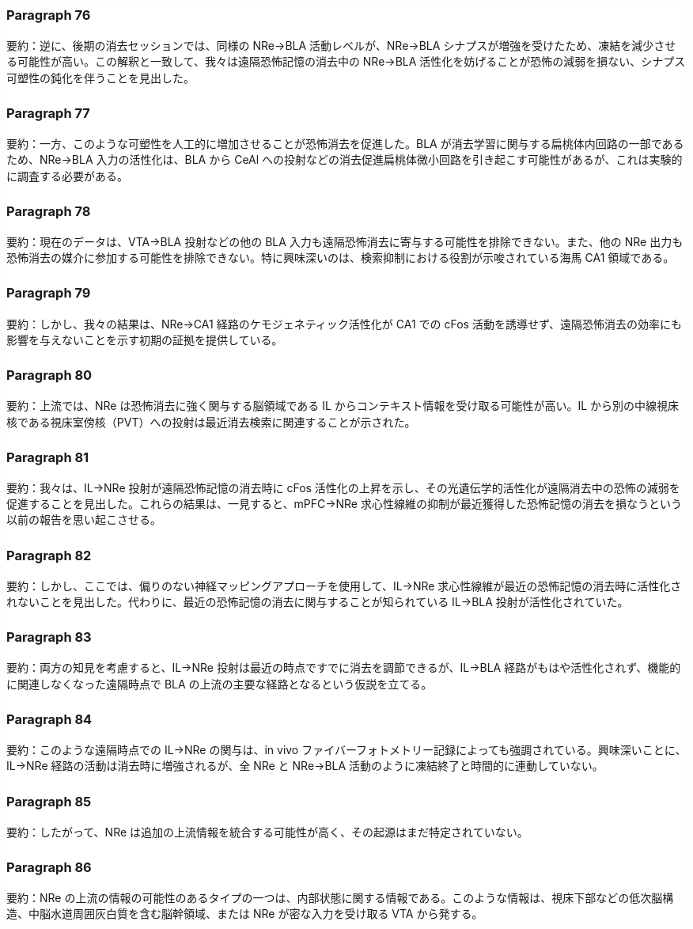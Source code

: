 ### Paragraph 76

要約：逆に、後期の消去セッションでは、同様の NRe→BLA 活動レベルが、NRe→BLA シナプスが増強を受けたため、凍結を減少させる可能性が高い。この解釈と一致して、我々は遠隔恐怖記憶の消去中の NRe→BLA 活性化を妨げることが恐怖の減弱を損ない、シナプス可塑性の鈍化を伴うことを見出した。

### Paragraph 77

要約：一方、このような可塑性を人工的に増加させることが恐怖消去を促進した。BLA が消去学習に関与する扁桃体内回路の一部であるため、NRe→BLA 入力の活性化は、BLA から CeAl への投射などの消去促進扁桃体微小回路を引き起こす可能性があるが、これは実験的に調査する必要がある。

### Paragraph 78

要約：現在のデータは、VTA→BLA 投射などの他の BLA 入力も遠隔恐怖消去に寄与する可能性を排除できない。また、他の NRe 出力も恐怖消去の媒介に参加する可能性を排除できない。特に興味深いのは、検索抑制における役割が示唆されている海馬 CA1 領域である。

### Paragraph 79

要約：しかし、我々の結果は、NRe→CA1 経路のケモジェネティック活性化が CA1 での cFos 活動を誘導せず、遠隔恐怖消去の効率にも影響を与えないことを示す初期の証拠を提供している。

### Paragraph 80

要約：上流では、NRe は恐怖消去に強く関与する脳領域である IL からコンテキスト情報を受け取る可能性が高い。IL から別の中線視床核である視床室傍核（PVT）への投射は最近消去検索に関連することが示された。

### Paragraph 81

要約：我々は、IL→NRe 投射が遠隔恐怖記憶の消去時に cFos 活性化の上昇を示し、その光遺伝学的活性化が遠隔消去中の恐怖の減弱を促進することを見出した。これらの結果は、一見すると、mPFC→NRe 求心性線維の抑制が最近獲得した恐怖記憶の消去を損なうという以前の報告を思い起こさせる。

### Paragraph 82

要約：しかし、ここでは、偏りのない神経マッピングアプローチを使用して、IL→NRe 求心性線維が最近の恐怖記憶の消去時に活性化されないことを見出した。代わりに、最近の恐怖記憶の消去に関与することが知られている IL→BLA 投射が活性化されていた。

### Paragraph 83

要約：両方の知見を考慮すると、IL→NRe 投射は最近の時点ですでに消去を調節できるが、IL→BLA 経路がもはや活性化されず、機能的に関連しなくなった遠隔時点で BLA の上流の主要な経路となるという仮説を立てる。

### Paragraph 84

要約：このような遠隔時点での IL→NRe の関与は、in vivo ファイバーフォトメトリー記録によっても強調されている。興味深いことに、IL→NRe 経路の活動は消去時に増強されるが、全 NRe と NRe→BLA 活動のように凍結終了と時間的に連動していない。

### Paragraph 85

要約：したがって、NRe は追加の上流情報を統合する可能性が高く、その起源はまだ特定されていない。

### Paragraph 86

要約：NRe の上流の情報の可能性のあるタイプの一つは、内部状態に関する情報である。このような情報は、視床下部などの低次脳構造、中脳水道周囲灰白質を含む脳幹領域、または NRe が密な入力を受け取る VTA から発する。
